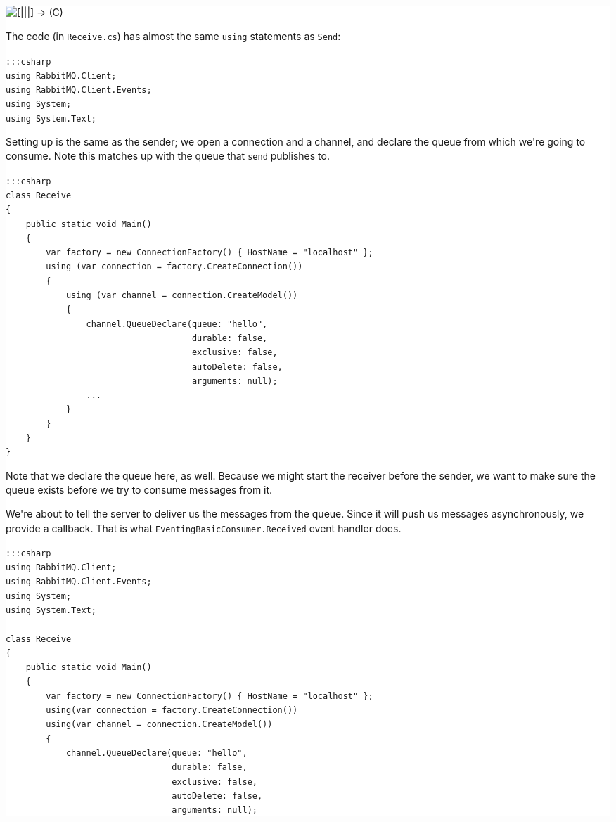 <div class="diagram">
  <img src="/img/tutorials/receiving.png" alt="[|||] -> (C)" height="100" />
</div>

The code (in [`Receive.cs`](http://github.com/rabbitmq/rabbitmq-tutorials/blob/master/dotnet/Receive.cs)) has almost the same `using` statements as `Send`:

    :::csharp
    using RabbitMQ.Client;
    using RabbitMQ.Client.Events;
    using System;
    using System.Text;


Setting up is the same as the sender; we open a connection and a
channel, and declare the queue from which we're going to consume.
Note this matches up with the queue that `send` publishes to.

    :::csharp
    class Receive
    {
        public static void Main()
        {
            var factory = new ConnectionFactory() { HostName = "localhost" };
            using (var connection = factory.CreateConnection())
            {
                using (var channel = connection.CreateModel())
                {
                    channel.QueueDeclare(queue: "hello",
                                         durable: false,
                                         exclusive: false,
                                         autoDelete: false,
                                         arguments: null);
                    ...
                }
            }
        }
    }

Note that we declare the queue here, as well. Because we might start
the receiver before the sender, we want to make sure the queue exists
before we try to consume messages from it.

We're about to tell the server to deliver us the messages from the
queue. Since it will push us messages asynchronously, we provide a
callback. That is what `EventingBasicConsumer.Received` event handler
does.

    :::csharp
    using RabbitMQ.Client;
    using RabbitMQ.Client.Events;
    using System;
    using System.Text;
    
    class Receive
    {
        public static void Main()
        {
            var factory = new ConnectionFactory() { HostName = "localhost" };
            using(var connection = factory.CreateConnection())
            using(var channel = connection.CreateModel())
            {
                channel.QueueDeclare(queue: "hello",
                                     durable: false,
                                     exclusive: false,
                                     autoDelete: false,
                                     arguments: null);
